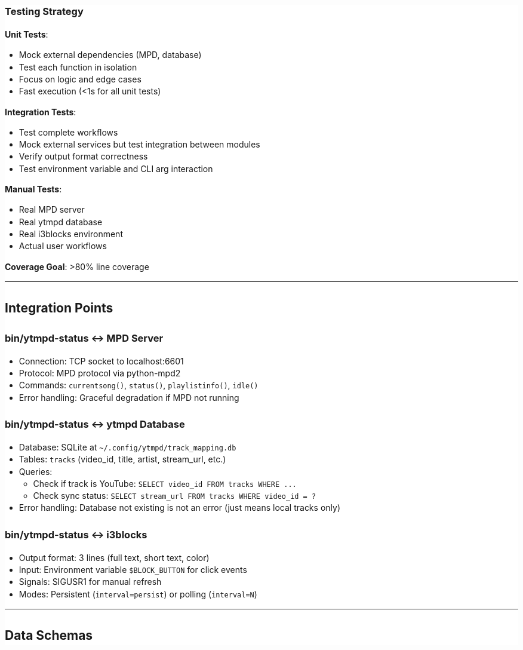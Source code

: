 ### Testing Strategy

**Unit Tests**:
- Mock external dependencies (MPD, database)
- Test each function in isolation
- Focus on logic and edge cases
- Fast execution (<1s for all unit tests)

**Integration Tests**:
- Test complete workflows
- Mock external services but test integration between modules
- Verify output format correctness
- Test environment variable and CLI arg interaction

**Manual Tests**:
- Real MPD server
- Real ytmpd database
- Real i3blocks environment
- Actual user workflows

**Coverage Goal**: >80% line coverage

---

## Integration Points

### bin/ytmpd-status ↔ MPD Server

- Connection: TCP socket to localhost:6601
- Protocol: MPD protocol via python-mpd2
- Commands: `currentsong()`, `status()`, `playlistinfo()`, `idle()`
- Error handling: Graceful degradation if MPD not running

### bin/ytmpd-status ↔ ytmpd Database

- Database: SQLite at `~/.config/ytmpd/track_mapping.db`
- Tables: `tracks` (video_id, title, artist, stream_url, etc.)
- Queries:
  - Check if track is YouTube: `SELECT video_id FROM tracks WHERE ...`
  - Check sync status: `SELECT stream_url FROM tracks WHERE video_id = ?`
- Error handling: Database not existing is not an error (just means local tracks only)

### bin/ytmpd-status ↔ i3blocks

- Output format: 3 lines (full text, short text, color)
- Input: Environment variable `$BLOCK_BUTTON` for click events
- Signals: SIGUSR1 for manual refresh
- Modes: Persistent (`interval=persist`) or polling (`interval=N`)

---

## Data Schemas
